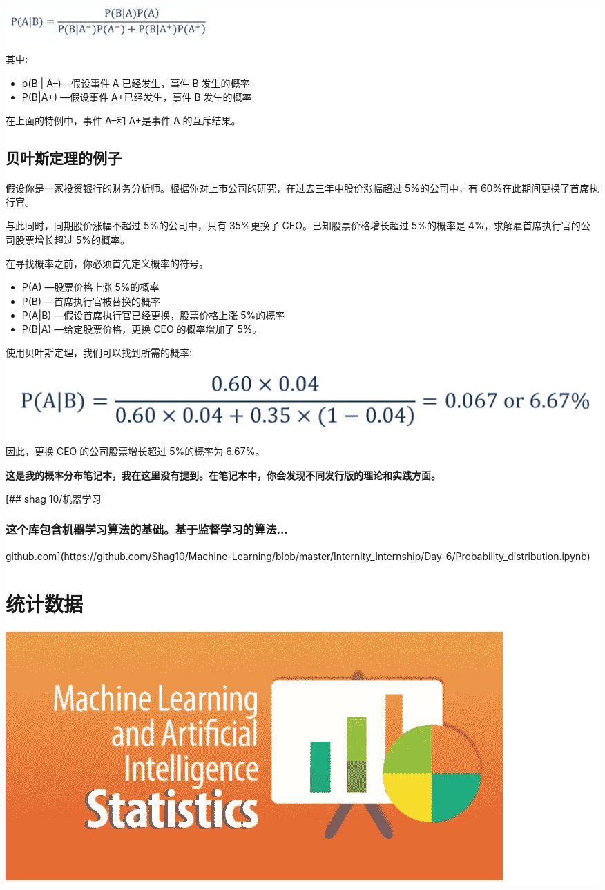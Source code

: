 ![](img/47af710527e02ff88ee21aa43348976e.png)

其中:

*   p(B | A–)—假设事件 A 已经发生，事件 B 发生的概率
*   P(B|A+) —假设事件 A+已经发生，事件 B 发生的概率

在上面的特例中，事件 A–和 A+是事件 A 的互斥结果。

## 贝叶斯定理的例子

假设你是一家投资银行的财务分析师。根据你对上市公司的研究，在过去三年中股价涨幅超过 5%的公司中，有 60%在此期间更换了首席执行官。

与此同时，同期股价涨幅不超过 5%的公司中，只有 35%更换了 CEO。已知股票价格增长超过 5%的概率是 4%，求解雇首席执行官的公司股票增长超过 5%的概率。

在寻找概率之前，你必须首先定义概率的符号。

*   P(A) —股票价格上涨 5%的概率
*   P(B) —首席执行官被替换的概率
*   P(A|B) —假设首席执行官已经更换，股票价格上涨 5%的概率
*   P(B|A) —给定股票价格，更换 CEO 的概率增加了 5%。

使用贝叶斯定理，我们可以找到所需的概率:

![](img/aa3769880f486ca112aaac8c50dd9485.png)

因此，更换 CEO 的公司股票增长超过 5%的概率为 6.67%。

**这是我的概率分布笔记本，我在这里没有提到。在笔记本中，你会发现不同发行版的理论和实践方面。**

[](https://github.com/Shag10/Machine-Learning/blob/master/Internity_Internship/Day-6/Probability_distribution.ipynb) [## shag 10/机器学习

### 这个库包含机器学习算法的基础。基于监督学习的算法…

github.com](https://github.com/Shag10/Machine-Learning/blob/master/Internity_Internship/Day-6/Probability_distribution.ipynb) 

# **统计数据**

![](img/6b9e51b00827b58f2ba3cf2b64536d74.png)